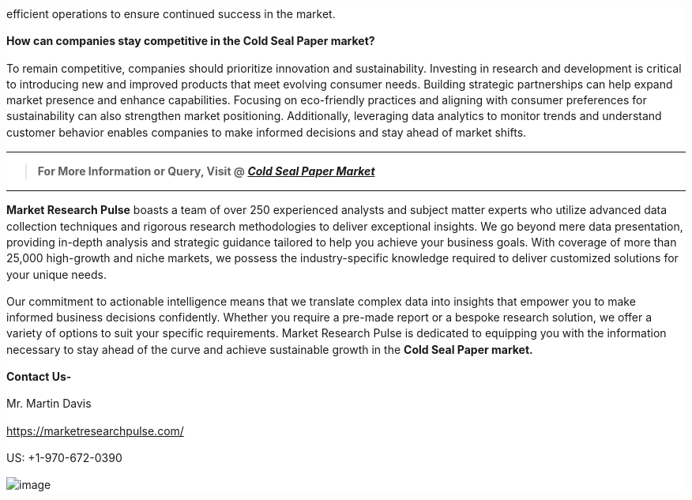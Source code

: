 efficient operations to ensure continued success in the market.</p><p><strong>How can companies stay competitive in the Cold Seal Paper market?</strong></p><p>To remain competitive, companies should prioritize innovation and sustainability. Investing in research and development is critical to introducing new and improved products that meet evolving consumer needs. Building strategic partnerships can help expand market presence and enhance capabilities. Focusing on eco-friendly practices and aligning with consumer preferences for sustainability can also strengthen market positioning. Additionally, leveraging data analytics to monitor trends and understand customer behavior enables companies to make informed decisions and stay ahead of market shifts.</p><hr /><blockquote><p><strong>For More Information or Query, Visit @&nbsp;<em><a href="https://marketresearchpulse.com/report/119284/cold-seal-paper-market?utm_source=Linkedin&utm_medium=028">Cold Seal Paper Market</a></em></strong></p></blockquote><hr /><p><strong>Market Research Pulse</strong> boasts a team of over 250 experienced analysts and subject matter experts who utilize advanced data collection techniques and rigorous research methodologies to deliver exceptional insights. We go beyond mere data presentation, providing in-depth analysis and strategic guidance tailored to help you achieve your business goals. With coverage of more than 25,000 high-growth and niche markets, we possess the industry-specific knowledge required to deliver customized solutions for your unique needs.</p><p>Our commitment to actionable intelligence means that we translate complex data into insights that empower you to make informed business decisions confidently. Whether you require a pre-made report or a bespoke research solution, we offer a variety of options to suit your specific requirements. Market Research Pulse is dedicated to equipping you with the information necessary to stay ahead of the curve and achieve sustainable growth in the <strong>Cold Seal Paper market.</strong></p><p><strong>Contact Us-</strong></p><p>Mr. Martin Davis</p><p>https://marketresearchpulse.com/</p><p>US: +1-970-672-0390</p>
![image](https://github.com/user-attachments/assets/6aea3857-c232-4186-8b1b-5d460670dacc)
